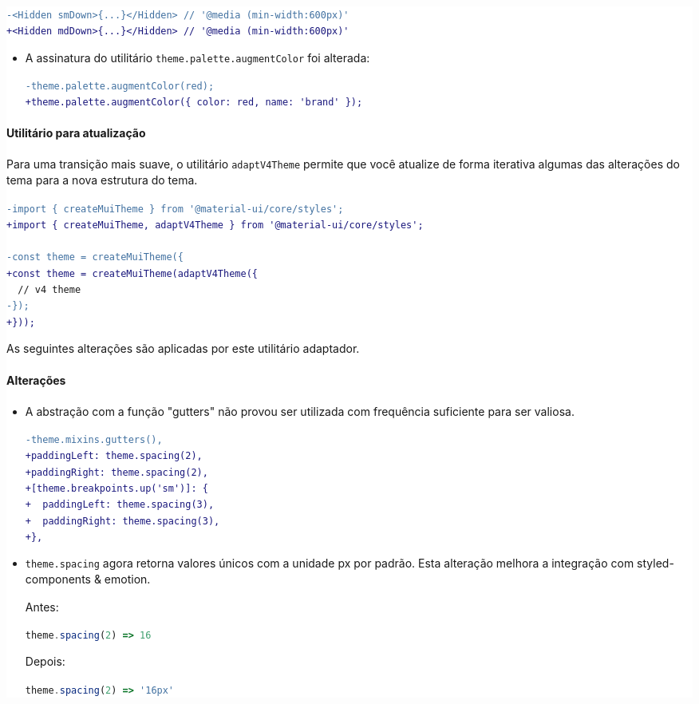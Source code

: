   ```diff
  -<Hidden smDown>{...}</Hidden> // '@media (min-width:600px)'
  +<Hidden mdDown>{...}</Hidden> // '@media (min-width:600px)'
  ```

- A assinatura do utilitário `theme.palette.augmentColor` foi alterada:

  ```diff
  -theme.palette.augmentColor(red);
  +theme.palette.augmentColor({ color: red, name: 'brand' });
  ```

#### Utilitário para atualização

Para uma transição mais suave, o utilitário `adaptV4Theme` permite que você atualize de forma iterativa algumas das alterações do tema para a nova estrutura do tema.

```diff
-import { createMuiTheme } from '@material-ui/core/styles';
+import { createMuiTheme, adaptV4Theme } from '@material-ui/core/styles';

-const theme = createMuiTheme({
+const theme = createMuiTheme(adaptV4Theme({
  // v4 theme
-});
+}));
```

As seguintes alterações são aplicadas por este utilitário adaptador.

#### Alterações

- A abstração com a função "gutters" não provou ser utilizada com frequência suficiente para ser valiosa.

  ```diff
  -theme.mixins.gutters(),
  +paddingLeft: theme.spacing(2),
  +paddingRight: theme.spacing(2),
  +[theme.breakpoints.up('sm')]: {
  +  paddingLeft: theme.spacing(3),
  +  paddingRight: theme.spacing(3),
  +},
  ```

- `theme.spacing` agora retorna valores únicos com a unidade px por padrão. Esta alteração melhora a integração com styled-components & emotion.

  Antes:

  ```js
  theme.spacing(2) => 16
  ```

  Depois:

  ```js
  theme.spacing(2) => '16px'
  ```
